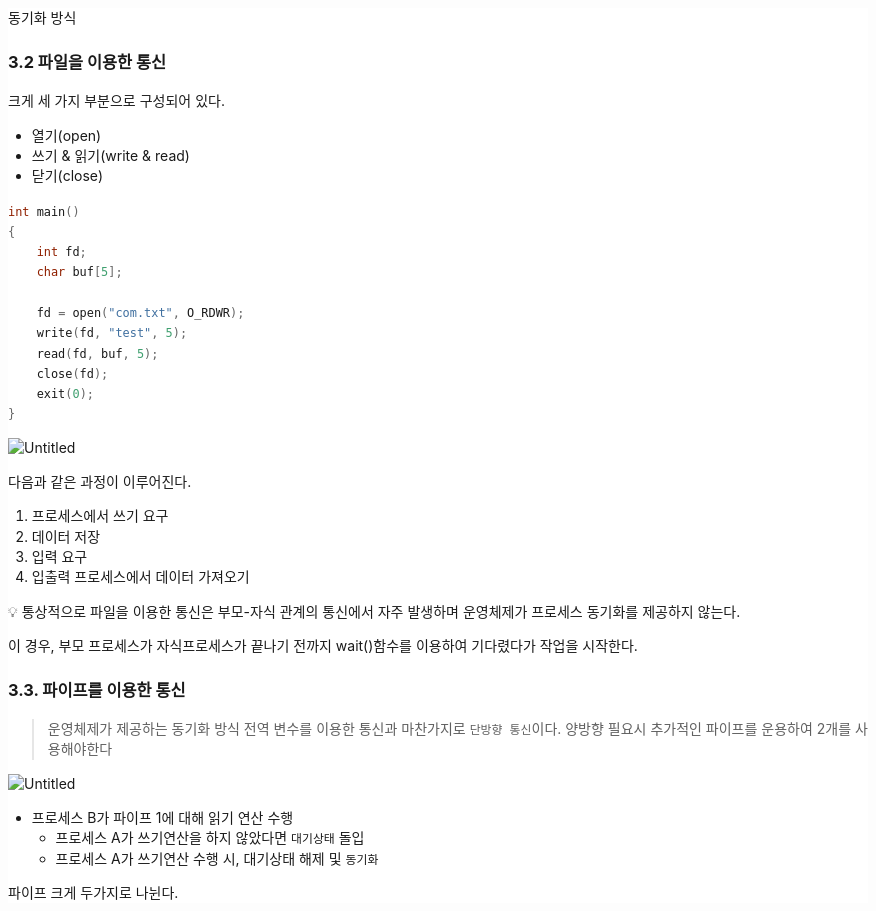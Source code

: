 동기화 방식

### 3.2 파일을 이용한 통신

크게 세 가지 부분으로 구성되어 있다.

- 열기(open)
- 쓰기 & 읽기(write & read)
- 닫기(close)

```c
int main()
{
	int fd;
	char buf[5];

	fd = open("com.txt", O_RDWR);
	write(fd, "test", 5);
	read(fd, buf, 5);
	close(fd);
	exit(0);
}
```

![Untitled](%E1%84%8B%E1%85%AE%E1%86%AB%E1%84%8B%E1%85%A7%E1%86%BC%E1%84%8E%E1%85%A6%E1%84%8C%E1%85%A6%20%E1%84%89%E1%85%B3%E1%84%90%E1%85%A5%E1%84%83%E1%85%B5%20b64bb53518744ee4b283d94cdadb2dc8/Untitled%202.png)

다음과 같은 과정이 이루어진다.

1. 프로세스에서 쓰기 요구
2. 데이터 저장
3. 입력 요구
4. 입출력 프로세스에서 데이터 가져오기

<aside>
💡 통상적으로 파일을 이용한 통신은 부모-자식 관계의 통신에서 자주 발생하며 운영체제가 
프로세스 동기화를 제공하지 않는다.

이 경우, 부모 프로세스가 자식프로세스가 끝나기 전까지 wait()함수를 이용하여 기다렸다가 작업을 시작한다.

</aside>

### 3.3. 파이프를 이용한 통신

> 운영체제가 제공하는 동기화 방식
전역 변수를 이용한 통신과 마찬가지로 `단방향 통신`이다.
양방향 필요시 추가적인 파이프를 운용하여 2개를 사용해야한다
> 

![Untitled](%E1%84%8B%E1%85%AE%E1%86%AB%E1%84%8B%E1%85%A7%E1%86%BC%E1%84%8E%E1%85%A6%E1%84%8C%E1%85%A6%20%E1%84%89%E1%85%B3%E1%84%90%E1%85%A5%E1%84%83%E1%85%B5%20b64bb53518744ee4b283d94cdadb2dc8/Untitled%203.png)

- 프로세스 B가 파이프 1에 대해 읽기 연산 수행
    - 프로세스 A가 쓰기연산을 하지 않았다면 `대기상태` 돌입
    - 프로세스 A가 쓰기연산 수행 시, 대기상태 해제 및 `동기화`

파이프 크게 두가지로 나뉜다.
